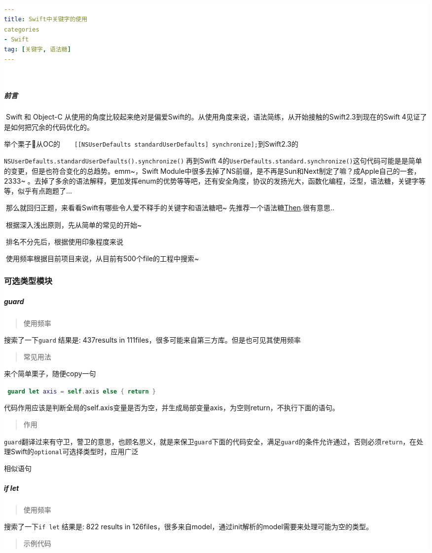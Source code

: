 ```yaml
---
title: Swift中关键字的使用
categories
- Swift
tag: [关键字, 语法糖]
---
```


​	

##### 前言

​     Swift 和 Object-C 从使用的角度比较起来绝对是偏爱Swift的。从使用角度来说，语法简练，从开始接触的Swift2.3到现在的Swift 4见证了是如何把冗余的代码优化的。

举个栗子🌰从OC的`    [[NSUserDefaults standardUserDefaults] synchronize];`到Swift2.3的

`NSUserDefaults.standardUserDefaults().synchronize()` 再到Swift 4的`UserDefaults.standard.synchronize()`这句代码可能是是简单的变更，但是也符合变化的总趋势。emm~，Swift Module中很多去掉了NS前缀，是不再是Sun和Next制定了嘛？成Apple自己的一套，2333~ 。去掉了多余的语法解释，更加发挥enum的优势等等吧，还有安全角度，协议的发扬光大，函数化编程，泛型，语法糖，关键字等等，似乎有点跑题了...

​     那么就回归正题，来看看Swift有哪些令人爱不释手的关键字和语法糖吧~ 先推荐一个语法糖[Then](https://github.com/devxoul/Then).很有意思..

​     根据深入浅出原则，先从简单的常见的开始~

​     排名不分先后，根据使用印象程度来说

​     使用频率根据目前项目来说，从目前有500个file的工程中搜索~

### 可选类型模块

##### guard

> 使用频率

搜索了一下`guard` 结果是: 437results in 111files，很多可能来自第三方库。但是也可见其使用频率

> 常见用法

来个简单栗子，随便copy一句

```swift
 guard let axis = self.axis else { return }
```

代码作用应该是判断全局的self.axis变量是否为空，并生成局部变量axis，为空则return，不执行下面的语句。

> 作用

`guard`翻译过来有守卫，警卫的意思，也顾名思义，就是来保卫`guard`下面的代码安全，满足`guard`的条件允许通过，否则必须`return`，在处理Swift的`optional`可选择类型时，应用广泛

相似语句

##### if let

> 使用频率

搜索了一下`if let` 结果是: 822 results in 126files，很多来自model，通过init解析的model需要来处理可能为空的类型。

> 示例代码
